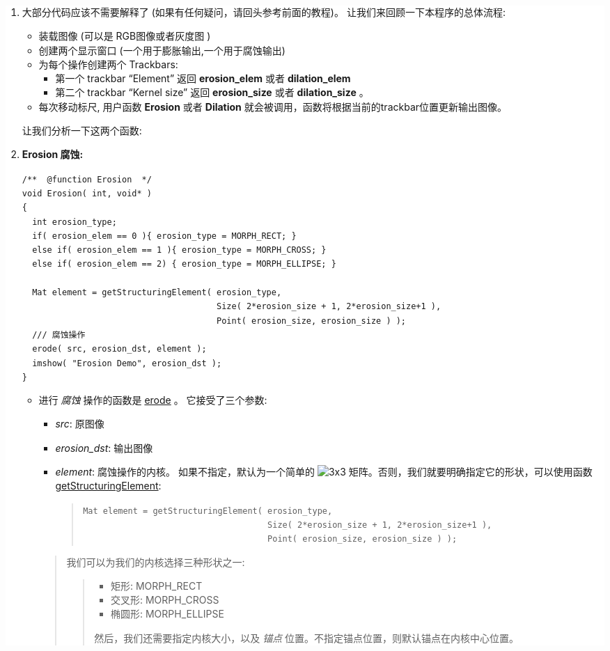   1. 大部分代码应该不需要解释了 (如果有任何疑问，请回头参考前面的教程)。 让我们来回顾一下本程序的总体流程:

     - 装载图像 (可以是 RGB图像或者灰度图 )
     - 创建两个显示窗口 (一个用于膨胀输出,一个用于腐蚀输出)
     - 为每个操作创建两个 Trackbars:
       - 第一个 trackbar “Element” 返回 **erosion_elem** 或者 **dilation_elem**
       - 第二个 trackbar “Kernel size” 返回 **erosion_size** 或者 **dilation_size** 。
     - 每次移动标尺, 用户函数 **Erosion** 或者 **Dilation** 就会被调用，函数将根据当前的trackbar位置更新输出图像。

     让我们分析一下这两个函数:

  2. **Erosion 腐蚀:**

     ```
     /**  @function Erosion  */
     void Erosion( int, void* )
     {
       int erosion_type;
       if( erosion_elem == 0 ){ erosion_type = MORPH_RECT; }
       else if( erosion_elem == 1 ){ erosion_type = MORPH_CROSS; }
       else if( erosion_elem == 2) { erosion_type = MORPH_ELLIPSE; }
     
       Mat element = getStructuringElement( erosion_type,
                                            Size( 2*erosion_size + 1, 2*erosion_size+1 ),
                                            Point( erosion_size, erosion_size ) );
       /// 腐蚀操作
       erode( src, erosion_dst, element );
       imshow( "Erosion Demo", erosion_dst );
     }
     ```

     - 进行 *腐蚀* 操作的函数是 [erode](http://opencv.jp/opencv-2.2_org/cpp/imgproc_image_filtering.html#cv-erode) 。 它接受了三个参数:

       - *src*: 原图像

       - *erosion_dst*: 输出图像

       - *element*: 腐蚀操作的内核。 如果不指定，默认为一个简单的 ![3x3](http://www.opencv.org.cn/opencvdoc/2.3.2/html/_images/math/261cc51a4131711f3ea2f16a596b90032c261a7f.png) 矩阵。否则，我们就要明确指定它的形状，可以使用函数 [getStructuringElement](http://opencv.jp/opencv-2.2_org/cpp/imgproc_image_filtering.html#cv-getstructuringelement):

         > ```
         > Mat element = getStructuringElement( erosion_type,
         >                                      Size( 2*erosion_size + 1, 2*erosion_size+1 ),
         >                                      Point( erosion_size, erosion_size ) );
         > ```

       > 我们可以为我们的内核选择三种形状之一:
       >
       > > - 矩形: MORPH_RECT
       > > - 交叉形: MORPH_CROSS
       > > - 椭圆形: MORPH_ELLIPSE
       > >
       > > 然后，我们还需要指定内核大小，以及 *锚点* 位置。不指定锚点位置，则默认锚点在内核中心位置。
